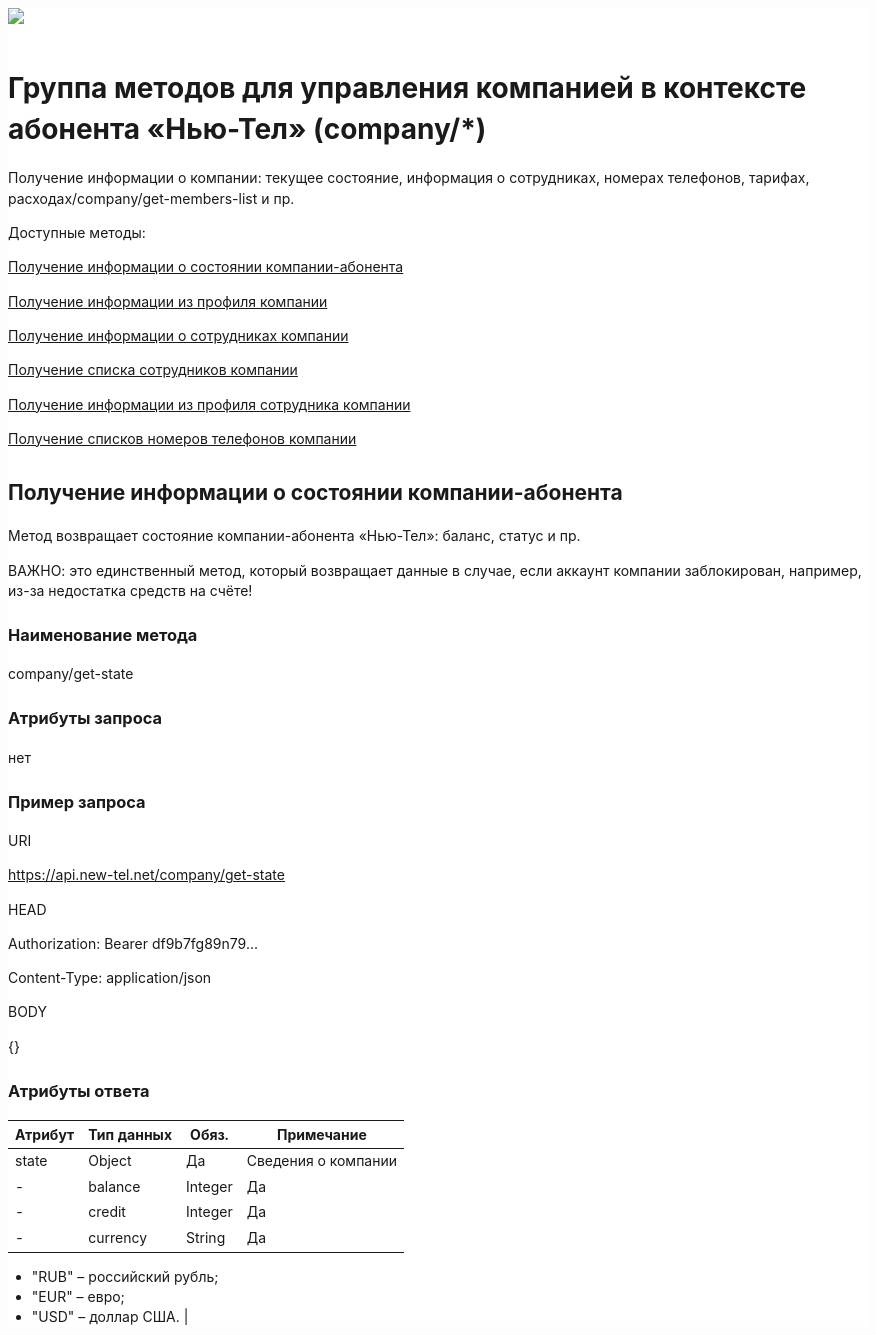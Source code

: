 ![](RackMultipart20210609-4-yc2am8_html_2454a14f757ac242.png)

# **Группа методов для управления компанией в контексте абонента «Нью-Тел» (company/\*)**

Получение информации о компании: текущее состояние, информация о сотрудниках, номерах телефонов, тарифах, расходах/company/get-members-list и пр.

Доступные методы:

[Получение информации о состоянии компании-абонента](#_30j0zll)

[Получение информации из профиля компании](#_1t3h5sf)

[Получение информации о сотрудниках компании](#_lnxbz9)

[Получение списка сотрудников компании](#_z337ya)

[Получение информации из профиля сотрудника компании](#_3whwml4)

[Получение списков номеров телефонов компании](#_2p2csry)

## **Получение информации о состоянии компании-абонента**

Метод возвращает состояние компании-абонента «Нью-Тел»: баланс, статус и пр.

ВАЖНО: это единственный метод, который возвращает данные в случае, если аккаунт компании заблокирован, например, из-за недостатка средств на счёте!

### **Наименование метода**

company/get-state

### **Атрибуты запроса**

нет

### **Пример запроса**

URI

https://api.new-tel.net/company/get-state

HEAD

Authorization: Bearer df9b7fg89n79...

Content-Type: application/json

BODY

{}

### **Атрибуты ответа**

| **Атрибут** | **Тип данных** | **Обяз.** | **Примечание** |
| --- | --- | --- | --- |
| state | Object | Да | Сведения о компании |
| - | balance | Integer | Да | Текущий баланс компании в указанной валюте расчётов. Может принимать отрицательное значение или null, если информация о балансе не предоставляется |
| - | credit | Integer | Да | Кредит для компании в указанной валюте расчётов. Может принимать значение Null, если информация о кредите не предоставляется |
| - | currency | String | Да | Валюта расчётов, возможные значения:
- &quot;RUB&quot; – российский рубль;
- &quot;EUR&quot; – евро;
- &quot;USD&quot; – доллар США.
 |